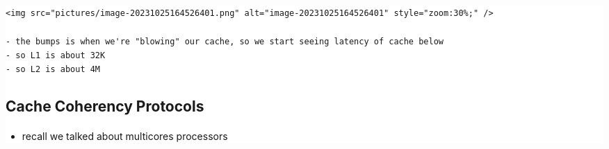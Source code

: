     <img src="pictures/image-20231025164526401.png" alt="image-20231025164526401" style="zoom:30%;" />	

    - the bumps is when we're "blowing" our cache, so we start seeing latency of cache below
    - so L1 is about 32K
    - so L2 is about 4M

## Cache Coherency Protocols

- recall we talked about multicores processors
